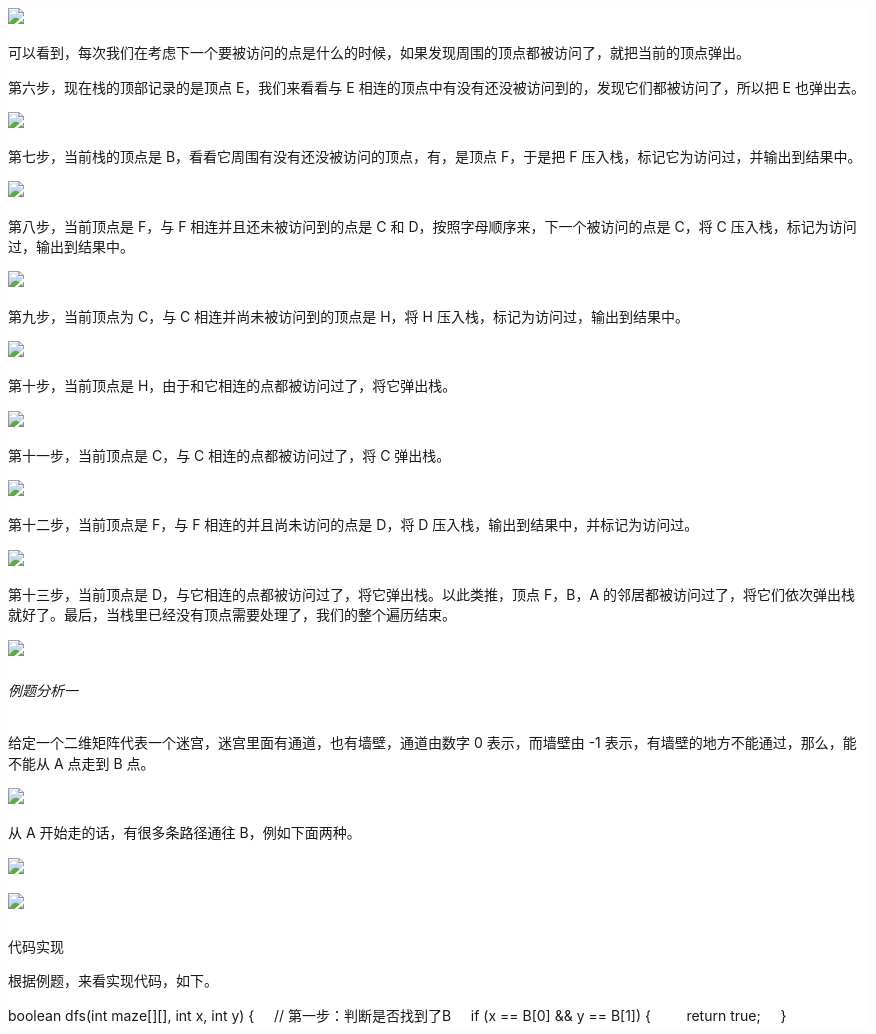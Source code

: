  ![](http://s0.lgstatic.com/i/image2/M01/91/43/CgotOV2IkYyAYBQ4AA7A5yscltI499.gif) 

可以看到，每次我们在考虑下一个要被访问的点是什么的时候，如果发现周围的顶点都被访问了，就把当前的顶点弹出。

第六步，现在栈的顶部记录的是顶点 E，我们来看看与 E 相连的顶点中有没有还没被访问到的，发现它们都被访问了，所以把 E 也弹出去。

 ![](http://s0.lgstatic.com/i/image2/M01/91/23/CgoB5l2IkYyAe__KABAUImf6ENE708.gif) 

第七步，当前栈的顶点是 B，看看它周围有没有还没被访问的顶点，有，是顶点 F，于是把 F 压入栈，标记它为访问过，并输出到结果中。

 ![](http://s0.lgstatic.com/i/image2/M01/91/43/CgotOV2IkY2ACNi3AEWj2_BWcsM296.gif) 

第八步，当前顶点是 F，与 F 相连并且还未被访问到的点是 C 和 D，按照字母顺序来，下一个被访问的点是 C，将 C 压入栈，标记为访问过，输出到结果中。

 ![](http://s0.lgstatic.com/i/image2/M01/91/43/CgotOV2IkY2ABY_CAD5yLy-V6CM016.gif) 

第九步，当前顶点为 C，与 C 相连并尚未被访问到的顶点是 H，将 H 压入栈，标记为访问过，输出到结果中。

 ![](http://s0.lgstatic.com/i/image2/M01/91/23/CgoB5l2IkY2AHiebAEZJ2pzOuiQ289.gif) 

第十步，当前顶点是 H，由于和它相连的点都被访问过了，将它弹出栈。

 ![](http://s0.lgstatic.com/i/image2/M01/91/43/CgotOV2IkY6AMrbOAC9gCtQSDyg193.gif) 

第十一步，当前顶点是 C，与 C 相连的点都被访问过了，将 C 弹出栈。

 ![](http://s0.lgstatic.com/i/image2/M01/91/43/CgotOV2IkZCAb7O6ACq7mfesvtU046.gif) 

第十二步，当前顶点是 F，与 F 相连的并且尚未访问的点是 D，将 D 压入栈，输出到结果中，并标记为访问过。

 ![](http://s0.lgstatic.com/i/image2/M01/91/23/CgoB5l2IkZGAcNsZACm2oC7I53I299.gif) 

第十三步，当前顶点是 D，与它相连的点都被访问过了，将它弹出栈。以此类推，顶点 F，B，A 的邻居都被访问过了，将它们依次弹出栈就好了。最后，当栈里已经没有顶点需要处理了，我们的整个遍历结束。

 ![](http://s0.lgstatic.com/i/image2/M01/91/23/CgoB5l2IkZKAUYofADryI0IEla8177.gif) 

###### 例题分析一

给定一个二维矩阵代表一个迷宫，迷宫里面有通道，也有墙壁，通道由数字 0 表示，而墙壁由 -1 表示，有墙壁的地方不能通过，那么，能不能从 A 点走到 B 点。

 ![](http://s0.lgstatic.com/i/image2/M01/91/23/CgoB5l2IkZOAZAaTAAEnEYY55UA254.png) 

从 A 开始走的话，有很多条路径通往 B，例如下面两种。

 ![](http://s0.lgstatic.com/i/image2/M01/91/43/CgotOV2IkZmAUAsQAOl9ssa2zxE177.gif) 

![](http://s0.lgstatic.com/i/image2/M01/91/43/CgotOV2IkZ6AEp2BAOF4o1jndN0409.gif)

### 

代码实现

根据例题，来看实现代码，如下。

boolean dfs(int maze\[\]\[\], int x, int y) {
    // 第一步：判断是否找到了B
    if (x == B\[0\] && y == B\[1\]) {
        return true;
    } 
